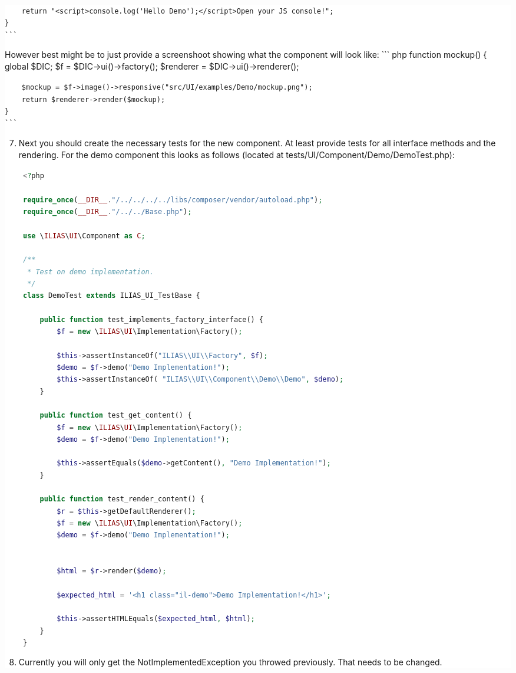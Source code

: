         return "<script>console.log('Hello Demo');</script>Open your JS console!";
    }
    ```
   However best might be to just provide a screenshoot showing what the component will
   look like:
    ``` php
    function mockup() {
	    global $DIC;
 	    $f = $DIC->ui()->factory();
 	    $renderer = $DIC->ui()->renderer();

 	    $mockup = $f->image()->responsive("src/UI/examples/Demo/mockup.png");
 	    return $renderer->render($mockup);
    }
    ```

7. Next you should create the necessary tests for the new component. At least provide tests
  for all interface methods and the rendering.
  For the demo component this looks as follows (located at tests/UI/Component/Demo/DemoTest.php):
   ``` php
    <?php

    require_once(__DIR__."/../../../../libs/composer/vendor/autoload.php");
    require_once(__DIR__."/../../Base.php");

    use \ILIAS\UI\Component as C;

    /**
     * Test on demo implementation.
     */
    class DemoTest extends ILIAS_UI_TestBase {

        public function test_implements_factory_interface() {
            $f = new \ILIAS\UI\Implementation\Factory();

            $this->assertInstanceOf("ILIAS\\UI\\Factory", $f);
            $demo = $f->demo("Demo Implementation!");
            $this->assertInstanceOf( "ILIAS\\UI\\Component\\Demo\\Demo", $demo);
        }

        public function test_get_content() {
            $f = new \ILIAS\UI\Implementation\Factory();
            $demo = $f->demo("Demo Implementation!");

            $this->assertEquals($demo->getContent(), "Demo Implementation!");
        }

        public function test_render_content() {
            $r = $this->getDefaultRenderer();
            $f = new \ILIAS\UI\Implementation\Factory();
            $demo = $f->demo("Demo Implementation!");


            $html = $r->render($demo);

            $expected_html = '<h1 class="il-demo">Demo Implementation!</h1>';

            $this->assertHTMLEquals($expected_html, $html);
        }
    }
    ```

8. Currently you will only get the NotImplementedException you throwed previously. That needs to be changed.
   ```